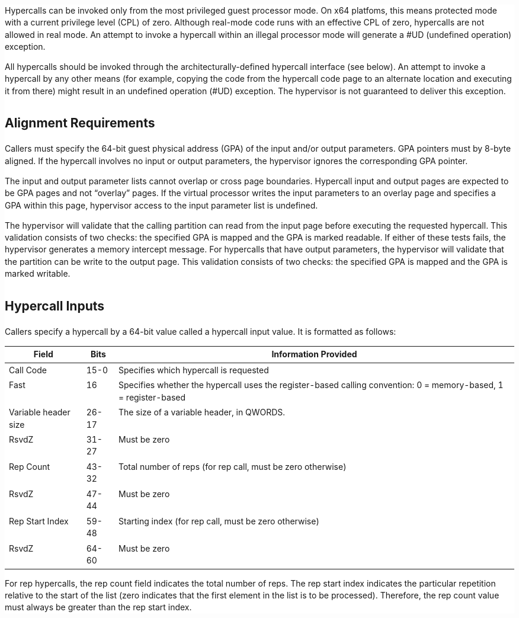 Hypercalls can be invoked only from the most privileged guest processor mode. On x64 platfoms, this means protected mode with a current privilege level (CPL) of zero. Although real-mode code runs with an effective CPL of zero, hypercalls are not allowed in real mode. An attempt to invoke a hypercall within an illegal processor mode will generate a #UD (undefined operation) exception.

All hypercalls should be invoked through the architecturally-defined hypercall interface (see below). An attempt to invoke a hypercall by any other means (for example, copying the code from the hypercall code page to an alternate location and executing it from there) might result in an undefined operation (#UD) exception. The hypervisor is not guaranteed to deliver this exception.

## Alignment Requirements

Callers must specify the 64-bit guest physical address (GPA) of the input and/or output parameters. GPA pointers must by 8-byte aligned. If the hypercall involves no input or output parameters, the hypervisor ignores the corresponding GPA pointer.

The input and output parameter lists cannot overlap or cross page boundaries. Hypercall input and output pages are expected to be GPA pages and not “overlay” pages. If the virtual processor writes the input parameters to an overlay page and specifies a GPA within this page, hypervisor access to the input parameter list is undefined.

The hypervisor will validate that the calling partition can read from the input page before executing the requested hypercall. This validation consists of two checks: the specified GPA is mapped and the GPA is marked readable. If either of these tests fails, the hypervisor generates a memory intercept message. For hypercalls that have output parameters, the hypervisor will validate that the partition can be write to the output page. This validation consists of two checks: the specified GPA is mapped and the GPA is marked writable.

## Hypercall Inputs

Callers specify a hypercall by a 64-bit value called a hypercall input value. It is formatted as follows:

| Field                   | Bits    | Information Provided                                        |
|-------------------------|---------|-------------------------------------------------------------|
| Call Code               | 15-0    | Specifies which hypercall is requested                      |
| Fast                    | 16      | Specifies whether the hypercall uses the register-based calling convention: 0 = memory-based, 1 = register-based |
| Variable header size    | 26-17   | The size of a variable header, in QWORDS.                   |
| RsvdZ                   | 31-27   | Must be zero                                                |
| Rep Count               | 43-32   | Total number of reps (for rep call, must be zero otherwise) |
| RsvdZ                   | 47-44   | Must be zero                                                |
| Rep Start Index         | 59-48   | Starting index (for rep call, must be zero otherwise)       |
| RsvdZ                   | 64-60   | Must be zero                                                |

For rep hypercalls, the rep count field indicates the total number of reps. The rep start index indicates the particular repetition relative to the start of the list (zero indicates that the first element in the list is to be processed). Therefore, the rep count value must always be greater than the rep start index.
